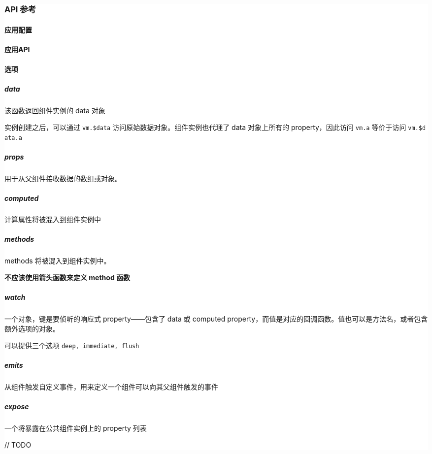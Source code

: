



### API 参考



#### 应用配置



#### 应用API



#### 选项

##### data

该函数返回组件实例的 data 对象

实例创建之后，可以通过 `vm.$data` 访问原始数据对象。组件实例也代理了 data 对象上所有的 property，因此访问 `vm.a` 等价于访问 `vm.$data.a`



##### props

用于从父组件接收数据的数组或对象。



##### computed

计算属性将被混入到组件实例中



##### methods

methods 将被混入到组件实例中。

**不应该使用箭头函数来定义 method 函数**



##### watch

一个对象，键是要侦听的响应式 property——包含了 data 或 computed property，而值是对应的回调函数。值也可以是方法名，或者包含额外选项的对象。

可以提供三个选项 `deep, immediate, flush`



##### emits

从组件触发自定义事件，用来定义一个组件可以向其父组件触发的事件



##### expose

一个将暴露在公共组件实例上的 property 列表

// TODO

